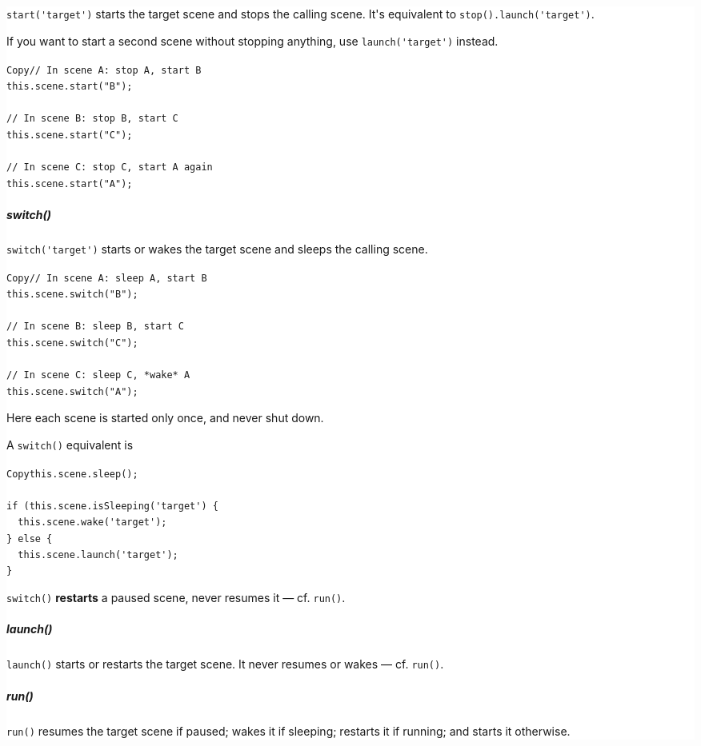 `start('target')` starts the target scene and stops the calling scene. It's equivalent to `stop().launch('target')`.

If you want to start a second scene without stopping anything, use `launch('target')` instead.

```
Copy// In scene A: stop A, start B
this.scene.start("B");

// In scene B: stop B, start C
this.scene.start("C");

// In scene C: stop C, start A again
this.scene.start("A");

```

##### switch()

`switch('target')` starts or wakes the target scene and sleeps the calling scene.

```
Copy// In scene A: sleep A, start B
this.scene.switch("B");

// In scene B: sleep B, start C
this.scene.switch("C");

// In scene C: sleep C, *wake* A
this.scene.switch("A");

```

Here each scene is started only once, and never shut down.

A `switch()` equivalent is

```
Copythis.scene.sleep();

if (this.scene.isSleeping('target') {
  this.scene.wake('target');
} else {
  this.scene.launch('target');
}

```

`switch()` **restarts** a paused scene, never resumes it — cf. `run()`.

##### launch()

`launch()` starts or restarts the target scene. It never resumes or wakes — cf. `run()`.

##### run()

`run()` resumes the target scene if paused; wakes it if sleeping; restarts it if running; and starts it otherwise.
